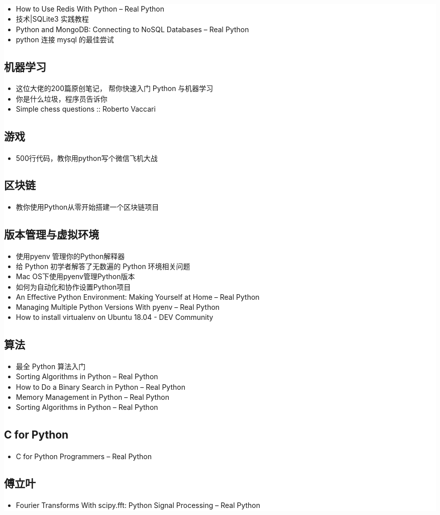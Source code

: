 * How to Use Redis With Python – Real Python
* 技术|SQLite3 实践教程
* Python and MongoDB: Connecting to NoSQL Databases – Real Python
* python 连接 mysql 的最佳尝试
## 机器学习
* 这位大佬的200篇原创笔记， 帮你快速入门 Python 与机器学习
* 你是什么垃圾，程序员告诉你
* Simple chess questions :: Roberto Vaccari
## 游戏
* 500行代码，教你用python写个微信飞机大战
## 区块链
* 教你使用Python从零开始搭建一个区块链项目
## 版本管理与虚拟环境
* 使用pyenv 管理你的Python解释器
* 给 Python 初学者解答了无数遍的 Python 环境相关问题
* Mac OS下使用pyenv管理Python版本
* 如何为自动化和协作设置Python项目
* An Effective Python Environment: Making Yourself at Home – Real Python
* Managing Multiple Python Versions With pyenv – Real Python
* How to install virtualenv on Ubuntu 18.04 - DEV Community
## 算法
* 最全 Python 算法入门
* Sorting Algorithms in Python – Real Python
* How to Do a Binary Search in Python – Real Python
* Memory Management in Python – Real Python
* Sorting Algorithms in Python – Real Python
## C for Python
* C for Python Programmers – Real Python
## 傅立叶
* Fourier Transforms With scipy.fft: Python Signal Processing – Real Python
